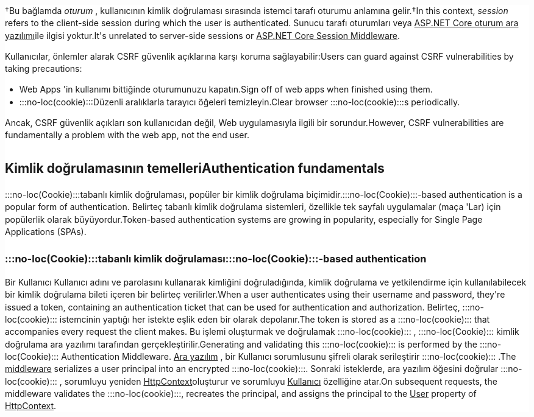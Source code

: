 <span data-ttu-id="54c28-137">&dagger;Bu bağlamda *oturum* , kullanıcının kimlik doğrulaması sırasında istemci tarafı oturumu anlamına gelir.</span><span class="sxs-lookup"><span data-stu-id="54c28-137">&dagger;In this context, *session* refers to the client-side session during which the user is authenticated.</span></span> <span data-ttu-id="54c28-138">Sunucu tarafı oturumları veya [ASP.NET Core oturum ara yazılımı](xref:fundamentals/app-state)ile ilgisi yoktur.</span><span class="sxs-lookup"><span data-stu-id="54c28-138">It's unrelated to server-side sessions or [ASP.NET Core Session Middleware](xref:fundamentals/app-state).</span></span>

<span data-ttu-id="54c28-139">Kullanıcılar, önlemler alarak CSRF güvenlik açıklarına karşı koruma sağlayabilir:</span><span class="sxs-lookup"><span data-stu-id="54c28-139">Users can guard against CSRF vulnerabilities by taking precautions:</span></span>

* <span data-ttu-id="54c28-140">Web Apps 'in kullanımı bittiğinde oturumunuzu kapatın.</span><span class="sxs-lookup"><span data-stu-id="54c28-140">Sign off of web apps when finished using them.</span></span>
* <span data-ttu-id="54c28-141">:::no-loc(cookie):::Düzenli aralıklarla tarayıcı öğeleri temizleyin.</span><span class="sxs-lookup"><span data-stu-id="54c28-141">Clear browser :::no-loc(cookie):::s periodically.</span></span>

<span data-ttu-id="54c28-142">Ancak, CSRF güvenlik açıkları son kullanıcıdan değil, Web uygulamasıyla ilgili bir sorundur.</span><span class="sxs-lookup"><span data-stu-id="54c28-142">However, CSRF vulnerabilities are fundamentally a problem with the web app, not the end user.</span></span>

## <a name="authentication-fundamentals"></a><span data-ttu-id="54c28-143">Kimlik doğrulamasının temelleri</span><span class="sxs-lookup"><span data-stu-id="54c28-143">Authentication fundamentals</span></span>

<span data-ttu-id="54c28-144">:::no-loc(Cookie):::tabanlı kimlik doğrulaması, popüler bir kimlik doğrulama biçimidir.</span><span class="sxs-lookup"><span data-stu-id="54c28-144">:::no-loc(Cookie):::-based authentication is a popular form of authentication.</span></span> <span data-ttu-id="54c28-145">Belirteç tabanlı kimlik doğrulama sistemleri, özellikle tek sayfalı uygulamalar (maça 'Lar) için popülerlik olarak büyüyordur.</span><span class="sxs-lookup"><span data-stu-id="54c28-145">Token-based authentication systems are growing in popularity, especially for Single Page Applications (SPAs).</span></span>

### <a name="no-loccookie-based-authentication"></a><span data-ttu-id="54c28-146">:::no-loc(Cookie):::tabanlı kimlik doğrulaması</span><span class="sxs-lookup"><span data-stu-id="54c28-146">:::no-loc(Cookie):::-based authentication</span></span>

<span data-ttu-id="54c28-147">Bir Kullanıcı Kullanıcı adını ve parolasını kullanarak kimliğini doğruladığında, kimlik doğrulama ve yetkilendirme için kullanılabilecek bir kimlik doğrulama bileti içeren bir belirteç verilirler.</span><span class="sxs-lookup"><span data-stu-id="54c28-147">When a user authenticates using their username and password, they're issued a token, containing an authentication ticket that can be used for authentication and authorization.</span></span> <span data-ttu-id="54c28-148">Belirteç, :::no-loc(cookie)::: istemcinin yaptığı her istekte eşlik eden bir olarak depolanır.</span><span class="sxs-lookup"><span data-stu-id="54c28-148">The token is stored as a :::no-loc(cookie)::: that accompanies every request the client makes.</span></span> <span data-ttu-id="54c28-149">Bu işlemi oluşturmak ve doğrulamak :::no-loc(cookie)::: , :::no-loc(Cookie)::: kimlik doğrulama ara yazılımı tarafından gerçekleştirilir.</span><span class="sxs-lookup"><span data-stu-id="54c28-149">Generating and validating this :::no-loc(cookie)::: is performed by the :::no-loc(Cookie)::: Authentication Middleware.</span></span> <span data-ttu-id="54c28-150">[Ara yazılım](xref:fundamentals/middleware/index) , bir Kullanıcı sorumlusunu şifreli olarak serileştirir :::no-loc(cookie)::: .</span><span class="sxs-lookup"><span data-stu-id="54c28-150">The [middleware](xref:fundamentals/middleware/index) serializes a user principal into an encrypted :::no-loc(cookie):::.</span></span> <span data-ttu-id="54c28-151">Sonraki isteklerde, ara yazılım öğesini doğrular :::no-loc(cookie)::: , sorumluyu yeniden [HttpContext](/dotnet/api/microsoft.aspnetcore.http.httpcontext)oluşturur ve sorumluyu [Kullanıcı](/dotnet/api/microsoft.aspnetcore.http.httpcontext.user) özelliğine atar.</span><span class="sxs-lookup"><span data-stu-id="54c28-151">On subsequent requests, the middleware validates the :::no-loc(cookie):::, recreates the principal, and assigns the principal to the [User](/dotnet/api/microsoft.aspnetcore.http.httpcontext.user) property of [HttpContext](/dotnet/api/microsoft.aspnetcore.http.httpcontext).</span></span>
